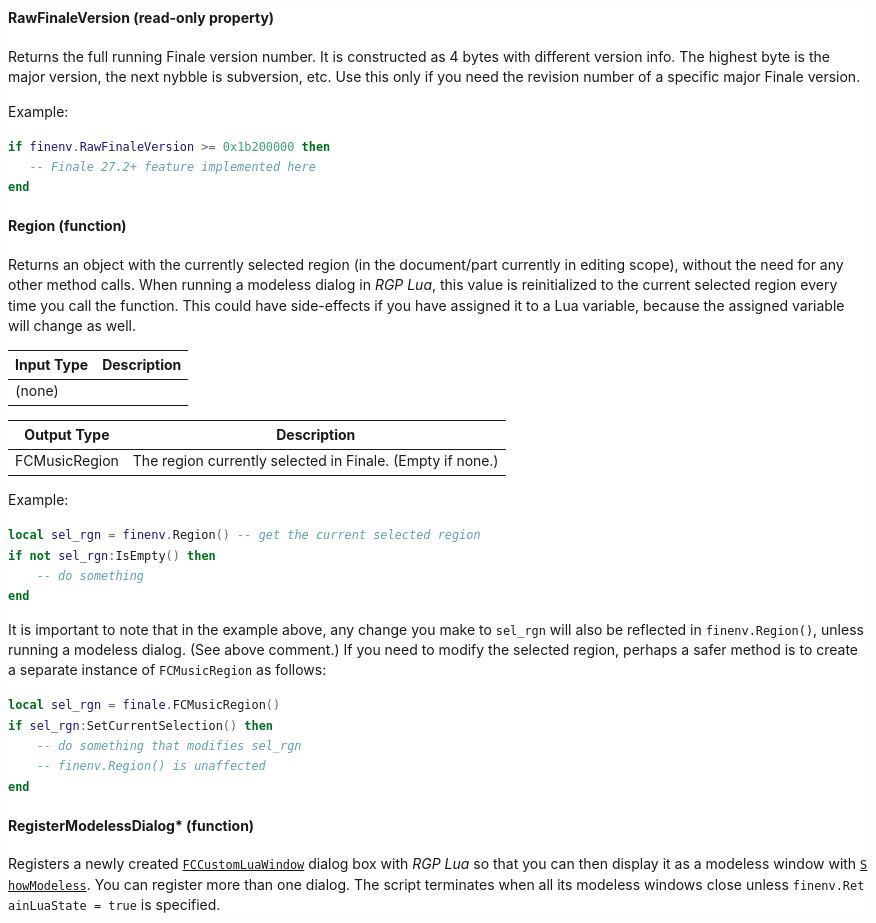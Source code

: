 #### RawFinaleVersion (read-only property)

Returns the full running Finale version number. It is constructed as 4 bytes with different version info. The highest byte is the major version, the next nybble is subversion, etc. Use this only if you need the revision number of a specific major Finale version.

Example:

```lua
if finenv.RawFinaleVersion >= 0x1b200000 then
   -- Finale 27.2+ feature implemented here
end
```

#### Region (function)

Returns an object with the currently selected region (in the document/part currently in editing scope), without the need for any other method calls. When running a modeless dialog in _RGP Lua_, this value is reinitialized to the current selected region every time you call the function. This could have side-effects if you have assigned it to a Lua variable, because the assigned variable will change as well.

|Input Type|Description|
|------|------|
|(none)||

|Output Type|Description|
|------|------|
|FCMusicRegion|The region currently selected in Finale. (Empty if none.)|

Example:

```lua
local sel_rgn = finenv.Region() -- get the current selected region
if not sel_rgn:IsEmpty() then
	-- do something
end
```

It is important to note that in the example above, any change you make to `sel_rgn` will also be reflected in `finenv.Region()`, unless running a modeless dialog. (See above comment.) If you need to modify the selected region, perhaps a safer method is to create a separate instance of `FCMusicRegion` as follows:

```lua
local sel_rgn = finale.FCMusicRegion()
if sel_rgn:SetCurrentSelection() then
	-- do something that modifies sel_rgn
	-- finenv.Region() is unaffected
end
```

#### RegisterModelessDialog\* (function)

Registers a newly created [`FCCustomLuaWindow`](https://pdk.finalelua.com/class_f_c_custom_lua_window.html) dialog box with _RGP Lua_ so that you can then display it as a modeless window with [`ShowModeless`](https://pdk.finalelua.com/class_f_c_custom_lua_window.html#a002f165377f6191657f809a30e42b0ad). You can register more than one dialog. The script terminates when all its modeless windows close unless `finenv.RetainLuaState = true` is specified.
